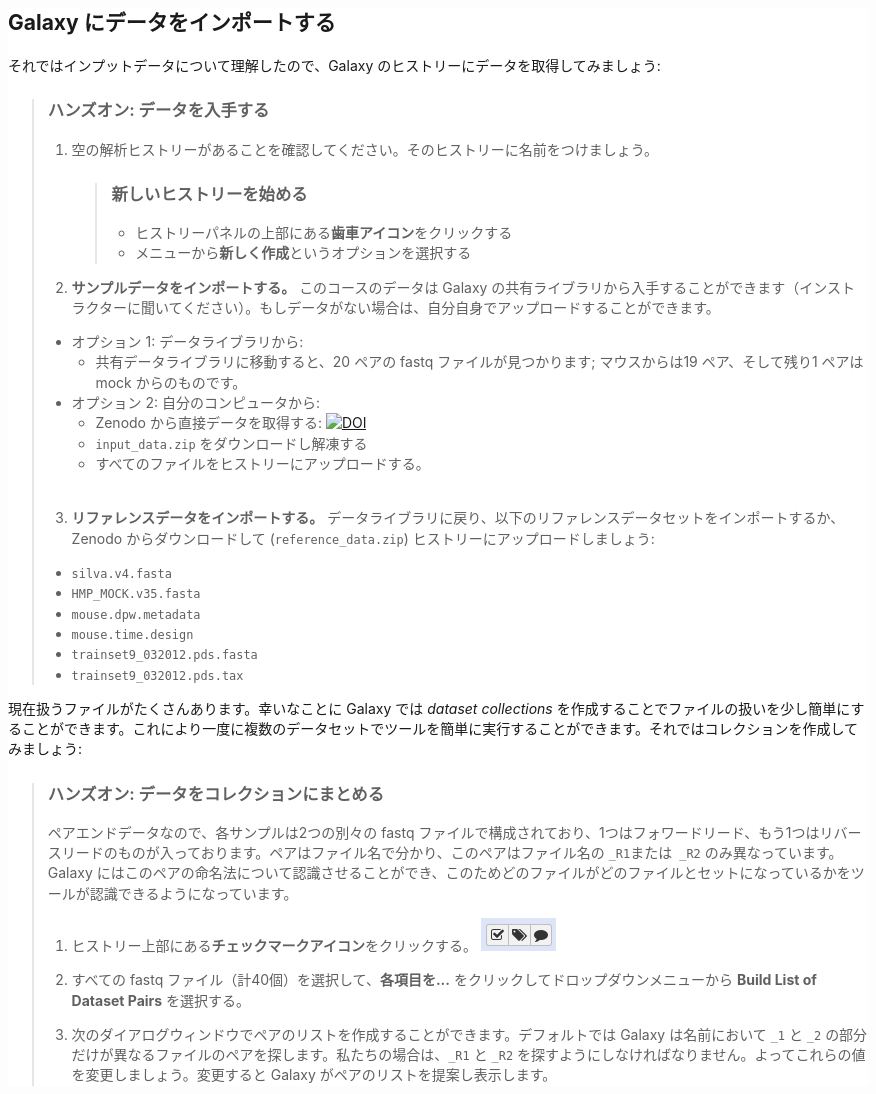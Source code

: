 



## Galaxy にデータをインポートする

それではインプットデータについて理解したので、Galaxy のヒストリーにデータを取得してみましょう:

> ###  ハンズオン: データを入手する
>
> 1. 空の解析ヒストリーがあることを確認してください。そのヒストリーに名前をつけましょう。
>
>    > ###  新しいヒストリーを始める
>    >
>    > * ヒストリーパネルの上部にある**歯車アイコン**をクリックする
>    > * メニューから**新しく作成**というオプションを選択する
>    
>
> 2. **サンプルデータをインポートする。** このコースのデータは Galaxy の共有ライブラリから入手することができます（インストラクターに聞いてください）。もしデータがない場合は、自分自身でアップロードすることができます。
> - オプション 1: データライブラリから:
>   - 共有データライブラリに移動すると、20 ペアの fastq ファイルが見つかります; マウスからは19 ペア、そして残り1 ペアは mock からのものです。
> - オプション 2: 自分のコンピュータから:
>   - Zenodo から直接データを取得する: [![DOI](https://zenodo.org/badge/DOI/10.5281/zenodo.165147.svg)](https://doi.org/10.5281/zenodo.165147)
>   - `input_data.zip` をダウンロードし解凍する
>   - すべてのファイルをヒストリーにアップロードする。
> <br><br>
>
> 3. **リファレンスデータをインポートする。** データライブラリに戻り、以下のリファレンスデータセットをインポートするか、 Zenodo からダウンロードして (`reference_data.zip`) ヒストリーにアップロードしましょう:
>  - `silva.v4.fasta`
>  - `HMP_MOCK.v35.fasta`
>  - `mouse.dpw.metadata`
>  - `mouse.time.design`
>  - `trainset9_032012.pds.fasta`
>  - `trainset9_032012.pds.tax`
>


現在扱うファイルがたくさんあります。幸いなことに Galaxy では *dataset collections* を作成することでファイルの扱いを少し簡単にすることができます。これにより一度に複数のデータセットでツールを簡単に実行することができます。それではコレクションを作成してみましょう:

> ###  ハンズオン: データをコレクションにまとめる
>
> ペアエンドデータなので、各サンプルは2つの別々の fastq ファイルで構成されており、1つはフォワードリード、もう1つはリバースリードのものが入っております。ペアはファイル名で分かり、このペアはファイル名の `_R1`または` _R2` のみ異なっています。Galaxy にはこのペアの命名法について認識させることができ、このためどのファイルがどのファイルとセットになっているかをツールが認識できるようになっています。
>
> 1. ヒストリー上部にある**チェックマークアイコン**をクリックする。
>   ![Checkmark icon in history menu](../../../../shared/images/history_menu_buttons2.png)
>
> 2. すべての fastq ファイル（計40個）を選択して、**各項目を...** をクリックしてドロップダウンメニューから **Build List of Dataset Pairs** を選択する。
> 3. 次のダイアログウィンドウでペアのリストを作成することができます。デフォルトでは Galaxy は名前において `_1` と `_2` の部分だけが異なるファイルのペアを探します。私たちの場合は、`_R1` と `_R2` を探すようにしなければなりません。よってこれらの値を変更しましょう。変更すると Galaxy がペアのリストを提案し表示します。